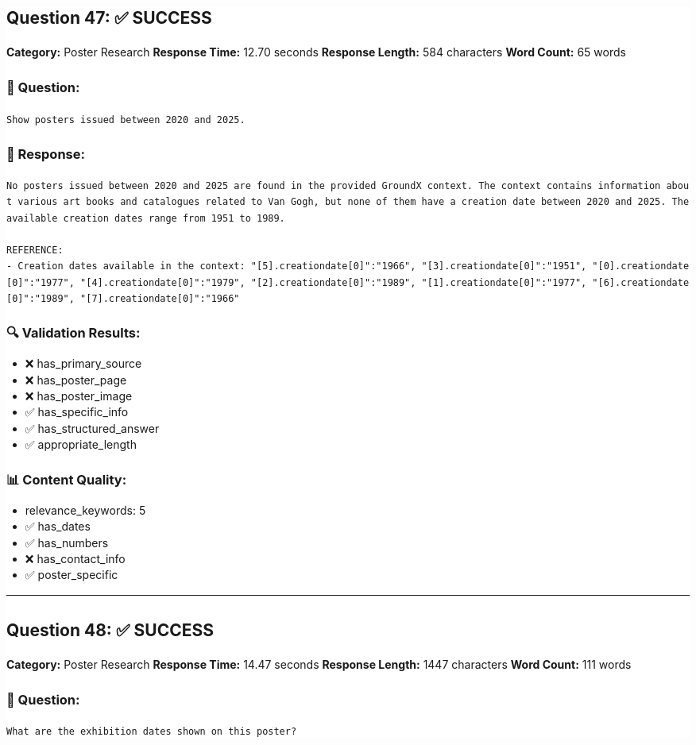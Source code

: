 
## Question 47: ✅ SUCCESS

**Category:** Poster Research
**Response Time:** 12.70 seconds
**Response Length:** 584 characters
**Word Count:** 65 words

### 🤔 Question:
```
Show posters issued between 2020 and 2025.
```

### 💬 Response:
```
No posters issued between 2020 and 2025 are found in the provided GroundX context. The context contains information about various art books and catalogues related to Van Gogh, but none of them have a creation date between 2020 and 2025. The available creation dates range from 1951 to 1989.

REFERENCE:
- Creation dates available in the context: "[5].creationdate[0]":"1966", "[3].creationdate[0]":"1951", "[0].creationdate[0]":"1977", "[4].creationdate[0]":"1979", "[2].creationdate[0]":"1989", "[1].creationdate[0]":"1977", "[6].creationdate[0]":"1989", "[7].creationdate[0]":"1966"
```

### 🔍 Validation Results:
- ❌ has_primary_source
- ❌ has_poster_page
- ❌ has_poster_image
- ✅ has_specific_info
- ✅ has_structured_answer
- ✅ appropriate_length

### 📊 Content Quality:
- relevance_keywords: 5
- ✅ has_dates
- ✅ has_numbers
- ❌ has_contact_info
- ✅ poster_specific

---

## Question 48: ✅ SUCCESS

**Category:** Poster Research
**Response Time:** 14.47 seconds
**Response Length:** 1447 characters
**Word Count:** 111 words

### 🤔 Question:
```
What are the exhibition dates shown on this poster?
```
